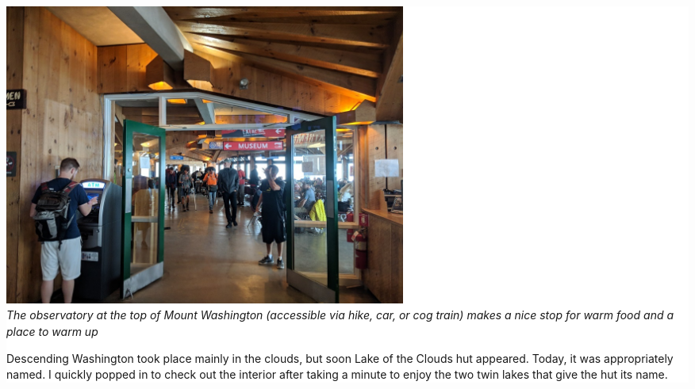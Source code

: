   <img width="500" src="/../assets/presidential-traverse/18.jpg"><br>
  <i>The observatory at the top of Mount Washington (accessible via hike, car, or cog train) makes a nice stop for warm food and a place to warm up</i>
</p>

Descending Washington took place mainly in the clouds, but soon Lake of the Clouds hut appeared. Today, it was appropriately named. I quickly popped in to check out the interior after taking a minute to enjoy the two twin lakes that give the hut its name.

<p align="center">